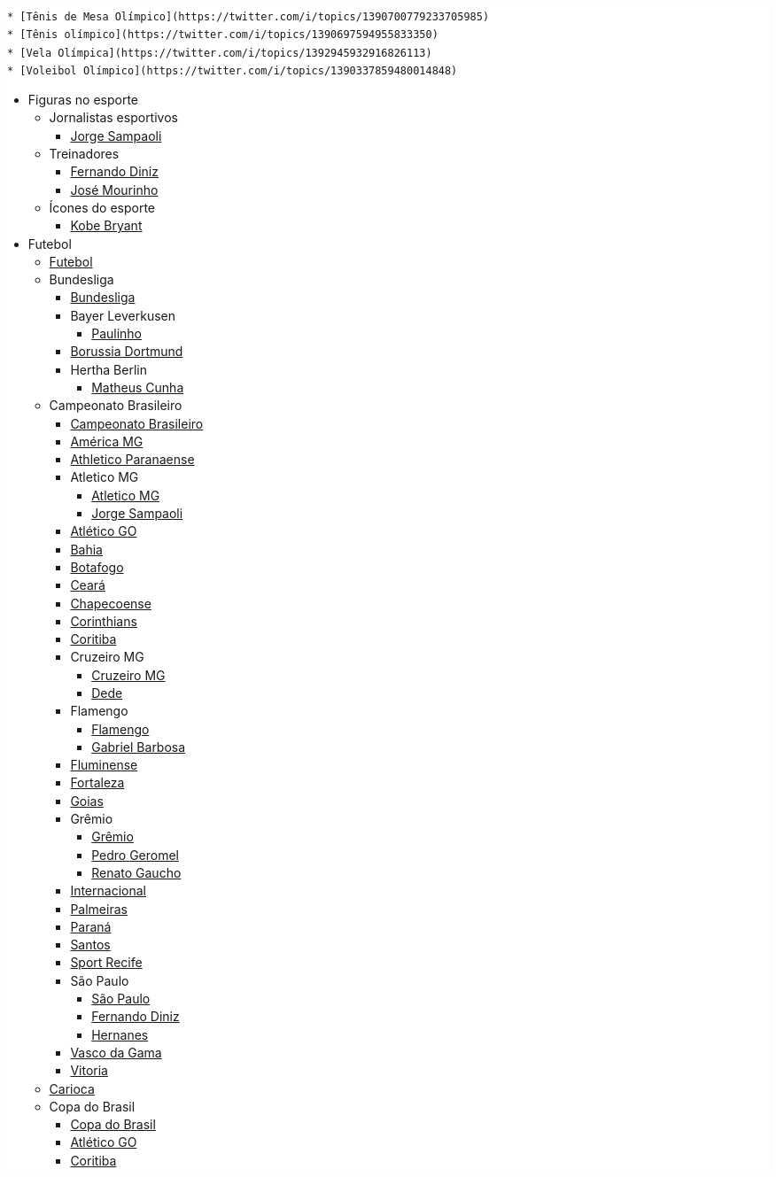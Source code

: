     * [Tênis de Mesa Olímpico](https://twitter.com/i/topics/1390700779233705985)
    * [Tênis olímpico](https://twitter.com/i/topics/1390697594955833350)
    * [Vela Olímpica](https://twitter.com/i/topics/1392945932916826113)
    * [Voleibol Olímpico](https://twitter.com/i/topics/1390337859480014848)
* Figuras no esporte
  * Jornalistas esportivos
    * [Jorge Sampaoli](https://twitter.com/i/topics/733774733049626625)
  * Treinadores
    * [Fernando Diniz](https://twitter.com/i/topics/960578844968169472)
    * [José Mourinho](https://twitter.com/i/topics/733774577839439872)
  * Ícones do esporte
    * [Kobe Bryant](https://twitter.com/i/topics/809497120285696001)
* Futebol
  * [Futebol](https://twitter.com/i/topics/733756536430809088)
  * Bundesliga
    * [Bundesliga](https://twitter.com/i/topics/733756521230667776)
    * Bayer Leverkusen
      * [Paulinho](https://twitter.com/i/topics/879231792997253121)
    * [Borussia Dortmund](https://twitter.com/i/topics/731226218155016192)
    * Hertha Berlin
      * [Matheus Cunha](https://twitter.com/i/topics/881538345913819137)
  * Campeonato Brasileiro
    * [Campeonato Brasileiro](https://twitter.com/i/topics/733756530479112192)
    * [América MG](https://twitter.com/i/topics/731226212836597760)
    * [Athletico Paranaense](https://twitter.com/i/topics/731226260253212678)
    * Atletico MG
      * [Atletico MG](https://twitter.com/i/topics/731226215017644033)
      * [Jorge Sampaoli](https://twitter.com/i/topics/733774733049626625)
    * [Atlético GO](https://twitter.com/i/topics/731226242301628416)
    * [Bahia](https://twitter.com/i/topics/731226240288333825)
    * [Botafogo](https://twitter.com/i/topics/731226242314174464)
    * [Ceará](https://twitter.com/i/topics/731226227730612226)
    * [Chapecoense](https://twitter.com/i/topics/731226261217902592)
    * [Corinthians](https://twitter.com/i/topics/731226240732913668)
    * [Coritiba](https://twitter.com/i/topics/731226225381756930)
    * Cruzeiro MG
      * [Cruzeiro MG](https://twitter.com/i/topics/731226214640189440)
      * [Dede](https://twitter.com/i/topics/733774329373020162)
    * Flamengo
      * [Flamengo](https://twitter.com/i/topics/731226260752367618)
      * [Gabriel Barbosa](https://twitter.com/i/topics/733774560827301888)
    * [Fluminense](https://twitter.com/i/topics/731226257728249856)
    * [Fortaleza](https://twitter.com/i/topics/731226248739848192)
    * [Goias](https://twitter.com/i/topics/731226259015901184)
    * Grêmio
      * [Grêmio](https://twitter.com/i/topics/731226257736667136)
      * [Pedro Geromel](https://twitter.com/i/topics/733774606260035585)
      * [Renato Gaucho](https://twitter.com/i/topics/796383898619871233)
    * [Internacional](https://twitter.com/i/topics/731226243165650951)
    * [Palmeiras](https://twitter.com/i/topics/731226238551883776)
    * [Paraná](https://twitter.com/i/topics/731226195556081664)
    * [Santos](https://twitter.com/i/topics/731226248316231681)
    * [Sport Recife](https://twitter.com/i/topics/731226204594798593)
    * São Paulo
      * [São Paulo](https://twitter.com/i/topics/731226240728735744)
      * [Fernando Diniz](https://twitter.com/i/topics/960578844968169472)
      * [Hernanes](https://twitter.com/i/topics/733774390211411968)
    * [Vasco da Gama](https://twitter.com/i/topics/731226182390157312)
    * [Vitoria](https://twitter.com/i/topics/731226256608354305)
  * [Carioca](https://twitter.com/i/topics/733756520714788865)
  * Copa do Brasil
    * [Copa do Brasil](https://twitter.com/i/topics/733756521704656896)
    * [Atlético GO](https://twitter.com/i/topics/731226242301628416)
    * [Coritiba](https://twitter.com/i/topics/731226225381756930)